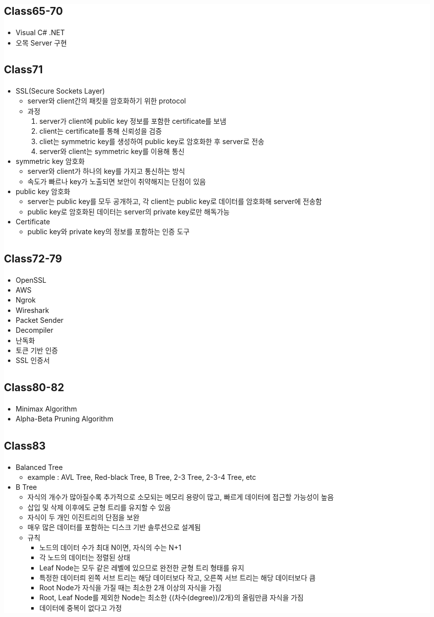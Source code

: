 ## Class65-70

- Visual C# .NET
- 오목 Server 구현

## Class71

- SSL(Secure Sockets Layer)
    - server와 client간의 패킷을 암호화하기 위한 protocol
    - 과정
        1. server가 client에 public key 정보를 포함한 certificate를 보냄
        2. client는 certificate를 통해 신뢰성을 검증
        3. cliet는 symmetric key를 생성하여 public key로 암호화한 후 server로 전송
        4. server와 client는 symmetric key를 이용해 통신
- symmetric key 암호화
    - server와 client가 하나의 key를 가지고 통신하는 방식
    - 속도가 빠르나 key가 노출되면 보안이 취약해지는 단점이 있음
- public key 암호화
    - server는 public key를 모두 공개하고, 각 client는 public key로 데이터를 암호화해 server에 전송함
    - public key로 암호화된 데이터는 server의 private key로만 해독가능
- Certificate
    - public key와 private key의 정보를 포함하는 인증 도구

## Class72-79

- OpenSSL
- AWS
- Ngrok
- Wireshark
- Packet Sender
- Decompiler
- 난독화
- 토큰 기반 인증
- SSL 인증서

## Class80-82

- Minimax Algorithm
- Alpha-Beta Pruning Algorithm

## Class83

- Balanced Tree
    - example : AVL Tree, Red-black Tree, B Tree, 2-3 Tree, 2-3-4 Tree, etc
- B Tree
    - 자식의 개수가 많아질수록 추가적으로 소모되는 메모리 용량이 많고, 빠르게 데이터에 접근할 가능성이 높음
    - 삽입 및 삭제 이후에도 균형 트리를 유지할 수 있음
    - 자식이 두 개인 이진트리의 단점을 보완
    - 매우 많은 데이터를 포함하는 디스크 기반 솔루션으로 설계됨
    - 규칙
        - 노드의 데이터 수가 최대 N이면, 자식의 수는 N+1
        - 각 노드의 데이터는 정렬된 상태
        - Leaf Node는 모두 같은 레벨에 있으므로 완전한 균형 트리 형태를 유지
        - 특정한 데이터릐 왼쪽 서브 트리는 해당 데이터보다 작고, 오른쪽 서브 트리는 해당 데이터보다 큼
        - Root Node가 자식을 가질 때는 최소한 2개 이상의 자식을 가짐
        - Root, Leaf Node를 제외한 Node는 최소한 {(차수(degree))/2개}의 올림만큼 자식을 가짐
        - 데이터에 중복이 없다고 가정

